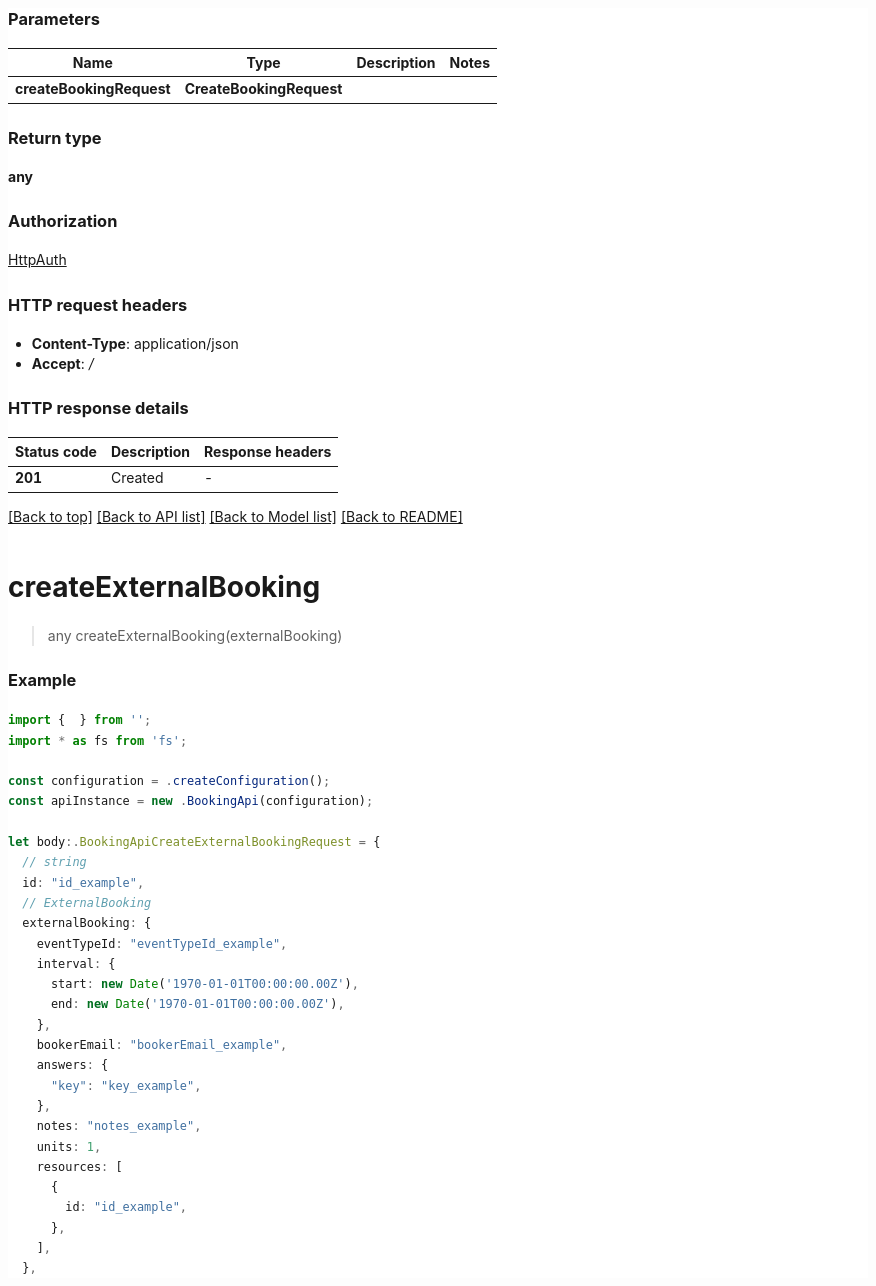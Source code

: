 
### Parameters

Name | Type | Description  | Notes
------------- | ------------- | ------------- | -------------
 **createBookingRequest** | **CreateBookingRequest**|  |


### Return type

**any**

### Authorization

[HttpAuth](README.md#HttpAuth)

### HTTP request headers

 - **Content-Type**: application/json
 - **Accept**: */*


### HTTP response details
| Status code | Description | Response headers |
|-------------|-------------|------------------|
**201** | Created |  -  |

[[Back to top]](#) [[Back to API list]](README.md#documentation-for-api-endpoints) [[Back to Model list]](README.md#documentation-for-models) [[Back to README]](README.md)

# **createExternalBooking**
> any createExternalBooking(externalBooking)


### Example


```typescript
import {  } from '';
import * as fs from 'fs';

const configuration = .createConfiguration();
const apiInstance = new .BookingApi(configuration);

let body:.BookingApiCreateExternalBookingRequest = {
  // string
  id: "id_example",
  // ExternalBooking
  externalBooking: {
    eventTypeId: "eventTypeId_example",
    interval: {
      start: new Date('1970-01-01T00:00:00.00Z'),
      end: new Date('1970-01-01T00:00:00.00Z'),
    },
    bookerEmail: "bookerEmail_example",
    answers: {
      "key": "key_example",
    },
    notes: "notes_example",
    units: 1,
    resources: [
      {
        id: "id_example",
      },
    ],
  },
```